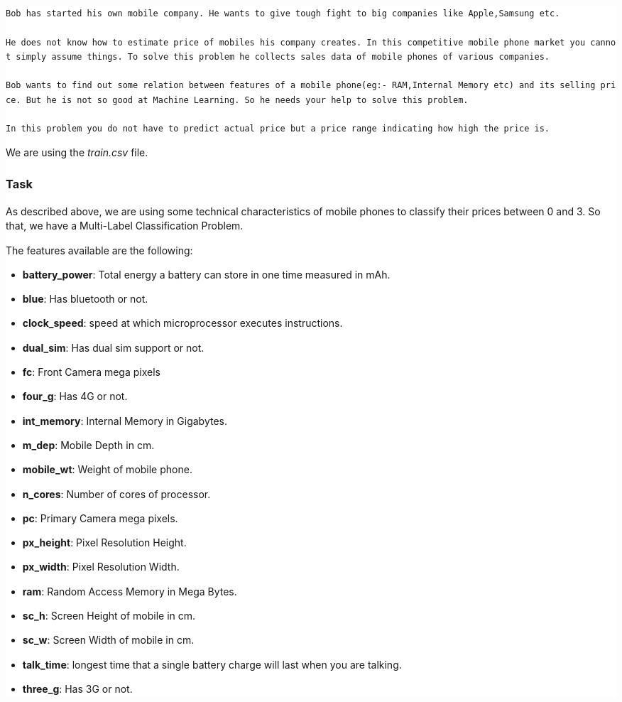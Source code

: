```
Bob has started his own mobile company. He wants to give tough fight to big companies like Apple,Samsung etc.

He does not know how to estimate price of mobiles his company creates. In this competitive mobile phone market you cannot simply assume things. To solve this problem he collects sales data of mobile phones of various companies.

Bob wants to find out some relation between features of a mobile phone(eg:- RAM,Internal Memory etc) and its selling price. But he is not so good at Machine Learning. So he needs your help to solve this problem.

In this problem you do not have to predict actual price but a price range indicating how high the price is.
```

We are using the *train.csv* file.

### Task

As described above, we are using some technical characteristics of mobile phones
to classify their prices between 0 and 3. So that, we have a Multi-Label
Classification Problem.

The features available are the following:

* **battery_power**: Total energy a battery can store in one time measured in mAh.

* **blue**: Has bluetooth or not.

* **clock_speed**: speed at which microprocessor executes instructions.

* **dual_sim**: Has dual sim support or not.

* **fc**: Front Camera mega pixels

* **four_g**: Has 4G or not.

* **int_memory**: Internal Memory in Gigabytes.

* **m_dep**: Mobile Depth in cm.

* **mobile_wt**: Weight of mobile phone.

* **n_cores**: Number of cores of processor.

* **pc**: Primary Camera mega pixels.

* **px_height**: Pixel Resolution Height.

* **px_width**: Pixel Resolution Width.

* **ram**: Random Access Memory in Mega Bytes.

* **sc_h**: Screen Height of mobile in cm.

* **sc_w**: Screen Width of mobile in cm.

* **talk_time**: longest time that a single battery charge will last when you are talking.

* **three_g**: Has 3G or not.
